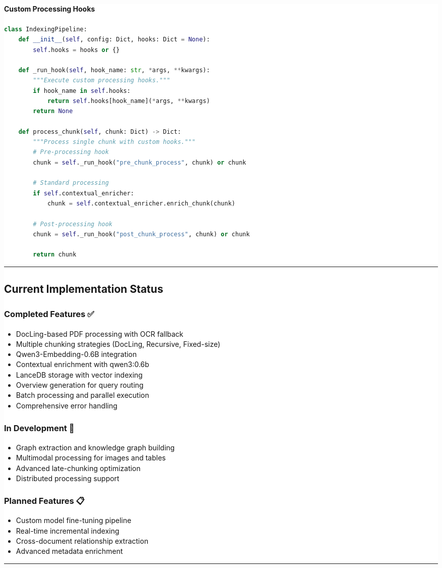 #### Custom Processing Hooks
```python
class IndexingPipeline:
    def __init__(self, config: Dict, hooks: Dict = None):
        self.hooks = hooks or {}
    
    def _run_hook(self, hook_name: str, *args, **kwargs):
        """Execute custom processing hooks."""
        if hook_name in self.hooks:
            return self.hooks[hook_name](*args, **kwargs)
        return None
    
    def process_chunk(self, chunk: Dict) -> Dict:
        """Process single chunk with custom hooks."""
        # Pre-processing hook
        chunk = self._run_hook("pre_chunk_process", chunk) or chunk
        
        # Standard processing
        if self.contextual_enricher:
            chunk = self.contextual_enricher.enrich_chunk(chunk)
        
        # Post-processing hook
        chunk = self._run_hook("post_chunk_process", chunk) or chunk
        
        return chunk
```

---

## Current Implementation Status

### Completed Features ✅
- DocLing-based PDF processing with OCR fallback
- Multiple chunking strategies (DocLing, Recursive, Fixed-size)
- Qwen3-Embedding-0.6B integration
- Contextual enrichment with qwen3:0.6b
- LanceDB storage with vector indexing
- Overview generation for query routing
- Batch processing and parallel execution
- Comprehensive error handling

### In Development 🚧
- Graph extraction and knowledge graph building
- Multimodal processing for images and tables
- Advanced late-chunking optimization
- Distributed processing support

### Planned Features 📋
- Custom model fine-tuning pipeline
- Real-time incremental indexing
- Cross-document relationship extraction
- Advanced metadata enrichment

---
